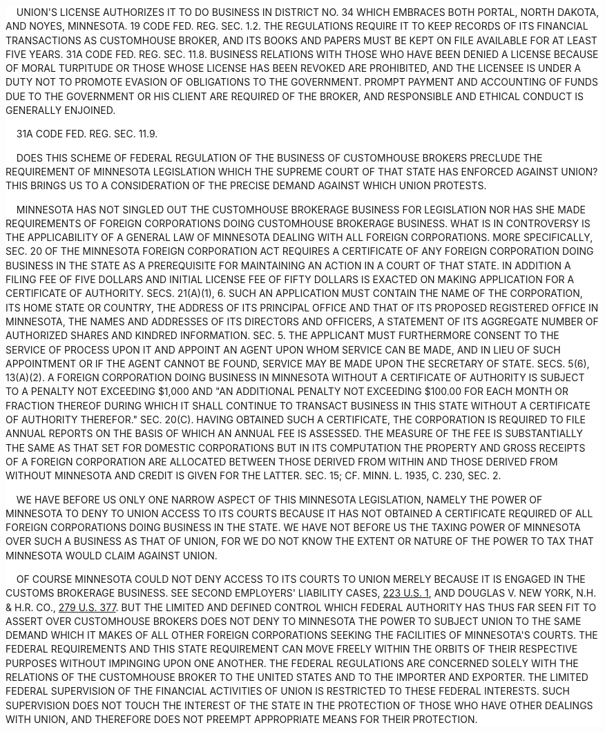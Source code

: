     UNION'S LICENSE AUTHORIZES IT TO DO BUSINESS IN DISTRICT NO. 34 WHICH EMBRACES BOTH PORTAL, NORTH DAKOTA, AND NOYES, MINNESOTA.  19 CODE FED. REG. SEC. 1.2.  THE REGULATIONS REQUIRE IT TO KEEP RECORDS OF ITS FINANCIAL TRANSACTIONS AS CUSTOMHOUSE BROKER, AND ITS BOOKS AND PAPERS MUST BE KEPT ON FILE AVAILABLE FOR AT LEAST FIVE YEARS.  31A CODE FED. REG. SEC. 11.8.  BUSINESS RELATIONS WITH THOSE WHO HAVE BEEN DENIED A LICENSE BECAUSE OF MORAL TURPITUDE OR THOSE WHOSE LICENSE HAS BEEN REVOKED ARE PROHIBITED, AND THE LICENSEE IS UNDER A DUTY NOT TO PROMOTE EVASION OF OBLIGATIONS TO THE GOVERNMENT.  PROMPT PAYMENT AND ACCOUNTING OF FUNDS DUE TO THE GOVERNMENT OR HIS CLIENT ARE REQUIRED OF THE BROKER, AND RESPONSIBLE AND ETHICAL CONDUCT IS GENERALLY ENJOINED.

    31A CODE FED. REG. SEC. 11.9.

    DOES THIS SCHEME OF FEDERAL REGULATION OF THE BUSINESS OF CUSTOMHOUSE BROKERS PRECLUDE THE REQUIREMENT OF MINNESOTA LEGISLATION WHICH THE SUPREME COURT OF THAT STATE HAS ENFORCED AGAINST UNION?  THIS BRINGS US TO A CONSIDERATION OF THE PRECISE DEMAND AGAINST WHICH UNION PROTESTS.

    MINNESOTA HAS NOT SINGLED OUT THE CUSTOMHOUSE BROKERAGE BUSINESS FOR LEGISLATION NOR HAS SHE MADE REQUIREMENTS OF FOREIGN CORPORATIONS DOING CUSTOMHOUSE BROKERAGE BUSINESS.  WHAT IS IN CONTROVERSY IS THE APPLICABILITY OF A GENERAL LAW OF MINNESOTA DEALING WITH ALL FOREIGN CORPORATIONS.  MORE SPECIFICALLY, SEC. 20 OF THE MINNESOTA FOREIGN CORPORATION ACT REQUIRES A CERTIFICATE OF ANY FOREIGN CORPORATION DOING BUSINESS IN THE STATE AS A PREREQUISITE FOR MAINTAINING AN ACTION IN A COURT OF THAT STATE.  IN ADDITION A FILING FEE OF FIVE DOLLARS AND INITIAL LICENSE FEE OF FIFTY DOLLARS IS EXACTED ON MAKING APPLICATION FOR A CERTIFICATE OF AUTHORITY.  SECS. 21(A)(1), 6.  SUCH AN APPLICATION MUST CONTAIN THE NAME OF THE CORPORATION, ITS HOME STATE OR COUNTRY, THE ADDRESS OF ITS PRINCIPAL OFFICE AND THAT OF ITS PROPOSED REGISTERED OFFICE IN MINNESOTA, THE NAMES AND ADDRESSES OF ITS DIRECTORS AND OFFICERS, A STATEMENT OF ITS AGGREGATE NUMBER OF AUTHORIZED SHARES AND KINDRED INFORMATION.  SEC. 5.  THE APPLICANT MUST FURTHERMORE CONSENT TO THE SERVICE OF PROCESS UPON IT AND APPOINT AN AGENT UPON WHOM SERVICE CAN BE MADE, AND IN LIEU OF SUCH APPOINTMENT OR IF THE AGENT CANNOT BE FOUND, SERVICE MAY BE MADE UPON THE SECRETARY OF STATE.  SECS. 5(6), 13(A)(2).  A FOREIGN CORPORATION DOING BUSINESS IN MINNESOTA WITHOUT A CERTIFICATE OF AUTHORITY IS SUBJECT TO A PENALTY NOT EXCEEDING $1,000 AND "AN ADDITIONAL PENALTY NOT EXCEEDING $100.00 FOR EACH MONTH OR FRACTION THEREOF DURING WHICH IT SHALL CONTINUE TO TRANSACT BUSINESS IN THIS STATE WITHOUT A CERTIFICATE OF AUTHORITY THEREFOR."  SEC. 20(C).  HAVING OBTAINED SUCH A CERTIFICATE, THE CORPORATION IS REQUIRED TO FILE ANNUAL REPORTS ON THE BASIS OF WHICH AN ANNUAL FEE IS ASSESSED.  THE MEASURE OF THE FEE IS SUBSTANTIALLY THE SAME AS THAT SET FOR DOMESTIC CORPORATIONS BUT IN ITS COMPUTATION THE PROPERTY AND GROSS RECEIPTS OF A FOREIGN CORPORATION ARE ALLOCATED BETWEEN THOSE DERIVED FROM WITHIN AND THOSE DERIVED FROM WITHOUT MINNESOTA AND CREDIT IS GIVEN FOR THE LATTER.  SEC. 15; CF. MINN. L. 1935, C. 230, SEC. 2.

    WE HAVE BEFORE US ONLY ONE NARROW ASPECT OF THIS MINNESOTA LEGISLATION, NAMELY THE POWER OF MINNESOTA TO DENY TO UNION ACCESS TO ITS COURTS BECAUSE IT HAS NOT OBTAINED A CERTIFICATE REQUIRED OF ALL FOREIGN CORPORATIONS DOING BUSINESS IN THE STATE.  WE HAVE NOT BEFORE US THE TAXING POWER OF MINNESOTA OVER SUCH A BUSINESS AS THAT OF UNION, FOR WE DO NOT KNOW THE EXTENT OR NATURE OF THE POWER TO TAX THAT MINNESOTA WOULD CLAIM AGAINST UNION.

    OF COURSE MINNESOTA COULD NOT DENY ACCESS TO ITS COURTS TO UNION MERELY BECAUSE IT IS ENGAGED IN THE CUSTOMS BROKERAGE BUSINESS.  SEE SECOND EMPLOYERS' LIABILITY CASES, [223 U.S. 1][/us/courts/scotus/usReporter/223/1], AND DOUGLAS V. NEW YORK, N.H. & H.R. CO., [279 U.S. 377][/us/courts/scotus/usReporter/279/377].  BUT THE LIMITED AND DEFINED CONTROL WHICH FEDERAL AUTHORITY HAS THUS FAR SEEN FIT TO ASSERT OVER CUSTOMHOUSE BROKERS DOES NOT DENY TO MINNESOTA THE POWER TO SUBJECT UNION TO THE SAME DEMAND WHICH IT MAKES OF ALL OTHER FOREIGN CORPORATIONS SEEKING THE FACILITIES OF MINNESOTA'S COURTS.  THE FEDERAL REQUIREMENTS AND THIS STATE REQUIREMENT CAN MOVE FREELY WITHIN THE ORBITS OF THEIR RESPECTIVE PURPOSES WITHOUT IMPINGING UPON ONE ANOTHER.  THE FEDERAL REGULATIONS ARE CONCERNED SOLELY WITH THE RELATIONS OF THE CUSTOMHOUSE BROKER TO THE UNITED STATES AND TO THE IMPORTER AND EXPORTER.  THE LIMITED FEDERAL SUPERVISION OF THE FINANCIAL ACTIVITIES OF UNION IS RESTRICTED TO THESE FEDERAL INTERESTS.  SUCH SUPERVISION DOES NOT TOUCH THE INTEREST OF THE STATE IN THE PROTECTION OF THOSE WHO HAVE OTHER DEALINGS WITH UNION, AND THEREFORE DOES NOT PREEMPT APPROPRIATE MEANS FOR THEIR PROTECTION.


[/us/courts/scotus/usReporter/322/202]: https://publicdocs.github.io/go/links?ns=uslm-x&ref=%2Fus%2Fcourts%2Fscotus%2FusReporter%2F322%2F202
[/us/courts/scotus/usReporter/320/724]: https://publicdocs.github.io/go/links?ns=uslm-x&ref=%2Fus%2Fcourts%2Fscotus%2FusReporter%2F320%2F724
[/us/courts/scotus/usReporter/320/724]: https://publicdocs.github.io/go/links?ns=uslm-x&ref=%2Fus%2Fcourts%2Fscotus%2FusReporter%2F320%2F724
[/us/stat/46/590]: https://publicdocs.github.io/go/links?ns=uslm&ref=%2Fus%2Fstat%2F46%2F590
[/us/stat/52/1083]: https://publicdocs.github.io/go/links?ns=uslm&ref=%2Fus%2Fstat%2F52%2F1083
[/us/usc/t19/s1484]: https://publicdocs.github.io/go/links?ns=uslm&ref=%2Fus%2Fusc%2Ft19%2Fs1484
[/us/usc/t19/s1484]: https://publicdocs.github.io/go/links?ns=uslm&ref=%2Fus%2Fusc%2Ft19%2Fs1484
[/us/usc/t19/s1505]: https://publicdocs.github.io/go/links?ns=uslm&ref=%2Fus%2Fusc%2Ft19%2Fs1505
[/us/usc/t19/s1499]: https://publicdocs.github.io/go/links?ns=uslm&ref=%2Fus%2Fusc%2Ft19%2Fs1499
[/us/stat/46/759]: https://publicdocs.github.io/go/links?ns=uslm&ref=%2Fus%2Fstat%2F46%2F759
[/us/usc/t19/s1641]: https://publicdocs.github.io/go/links?ns=uslm&ref=%2Fus%2Fusc%2Ft19%2Fs1641
[/us/courts/scotus/usReporter/223/1]: https://publicdocs.github.io/go/links?ns=uslm-x&ref=%2Fus%2Fcourts%2Fscotus%2FusReporter%2F223%2F1
[/us/courts/scotus/usReporter/279/377]: https://publicdocs.github.io/go/links?ns=uslm-x&ref=%2Fus%2Fcourts%2Fscotus%2FusReporter%2F279%2F377
[/us/courts/scotus/usReporter/291/17]: https://publicdocs.github.io/go/links?ns=uslm-x&ref=%2Fus%2Fcourts%2Fscotus%2FusReporter%2F291%2F17
[/us/courts/scotus/usReporter/225/501]: https://publicdocs.github.io/go/links?ns=uslm-x&ref=%2Fus%2Fcourts%2Fscotus%2FusReporter%2F225%2F501
[/us/courts/scotus/usReporter/302/1]: https://publicdocs.github.io/go/links?ns=uslm-x&ref=%2Fus%2Fcourts%2Fscotus%2FusReporter%2F302%2F1
[/us/courts/scotus/usReporter/171/578]: https://publicdocs.github.io/go/links?ns=uslm-x&ref=%2Fus%2Fcourts%2Fscotus%2FusReporter%2F171%2F578
[/us/courts/scotus/usReporter/317/111]: https://publicdocs.github.io/go/links?ns=uslm-x&ref=%2Fus%2Fcourts%2Fscotus%2FusReporter%2F317%2F111
[/us/courts/scotus/usReporter/303/177]: https://publicdocs.github.io/go/links?ns=uslm-x&ref=%2Fus%2Fcourts%2Fscotus%2FusReporter%2F303%2F177
[/us/courts/scotus/usReporter/303/250]: https://publicdocs.github.io/go/links?ns=uslm-x&ref=%2Fus%2Fcourts%2Fscotus%2FusReporter%2F303%2F250
[/us/courts/scotus/usReporter/296/261]: https://publicdocs.github.io/go/links?ns=uslm-x&ref=%2Fus%2Fcourts%2Fscotus%2FusReporter%2F296%2F261
[/us/courts/scotus/usReporter/217/91]: https://publicdocs.github.io/go/links?ns=uslm-x&ref=%2Fus%2Fcourts%2Fscotus%2FusReporter%2F217%2F91
[/us/courts/scotus/usReporter/257/282]: https://publicdocs.github.io/go/links?ns=uslm-x&ref=%2Fus%2Fcourts%2Fscotus%2FusReporter%2F257%2F282
[/us/courts/scotus/usReporter/235/197]: https://publicdocs.github.io/go/links?ns=uslm-x&ref=%2Fus%2Fcourts%2Fscotus%2FusReporter%2F235%2F197
[/us/courts/scotus/usReporter/245/178]: https://publicdocs.github.io/go/links?ns=uslm-x&ref=%2Fus%2Fcourts%2Fscotus%2FusReporter%2F245%2F178
[/us/courts/scotus/usReporter/277/163]: https://publicdocs.github.io/go/links?ns=uslm-x&ref=%2Fus%2Fcourts%2Fscotus%2FusReporter%2F277%2F163